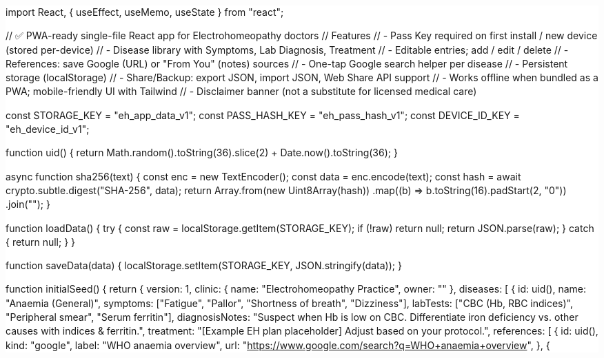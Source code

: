 import React, { useEffect, useMemo, useState } from "react";

// ✅ PWA-ready single-file React app for Electrohomeopathy doctors
// Features
// - Pass Key required on first install / new device (stored per-device)
// - Disease library with Symptoms, Lab Diagnosis, Treatment
// - Editable entries; add / edit / delete
// - References: save Google (URL) or "From You" (notes) sources
// - One-tap Google search helper per disease
// - Persistent storage (localStorage)
// - Share/Backup: export JSON, import JSON, Web Share API support
// - Works offline when bundled as a PWA; mobile-friendly UI with Tailwind
// - Disclaimer banner (not a substitute for licensed medical care)

const STORAGE_KEY = "eh_app_data_v1";
const PASS_HASH_KEY = "eh_pass_hash_v1";
const DEVICE_ID_KEY = "eh_device_id_v1";

function uid() {
  return Math.random().toString(36).slice(2) + Date.now().toString(36);
}

async function sha256(text) {
  const enc = new TextEncoder();
  const data = enc.encode(text);
  const hash = await crypto.subtle.digest("SHA-256", data);
  return Array.from(new Uint8Array(hash))
    .map((b) => b.toString(16).padStart(2, "0"))
    .join("");
}

function loadData() {
  try {
    const raw = localStorage.getItem(STORAGE_KEY);
    if (!raw) return null;
    return JSON.parse(raw);
  } catch {
    return null;
  }
}

function saveData(data) {
  localStorage.setItem(STORAGE_KEY, JSON.stringify(data));
}

function initialSeed() {
  return {
    version: 1,
    clinic: { name: "Electrohomeopathy Practice", owner: "" },
    diseases: [
      {
        id: uid(),
        name: "Anaemia (General)",
        symptoms: ["Fatigue", "Pallor", "Shortness of breath", "Dizziness"],
        labTests: ["CBC (Hb, RBC indices)", "Peripheral smear", "Serum ferritin"],
        diagnosisNotes:
          "Suspect when Hb is low on CBC. Differentiate iron deficiency vs. other causes with indices & ferritin.",
        treatment: "[Example EH plan placeholder] Adjust based on your protocol.",
        references: [
          {
            id: uid(),
            kind: "google",
            label: "WHO anaemia overview",
            url: "https://www.google.com/search?q=WHO+anaemia+overview",
          },
          {